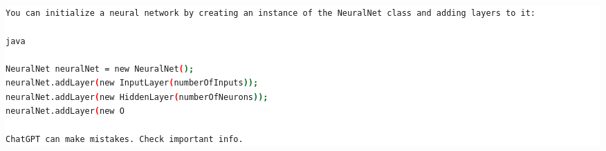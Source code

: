 ```bash
You can initialize a neural network by creating an instance of the NeuralNet class and adding layers to it:

java

NeuralNet neuralNet = new NeuralNet();
neuralNet.addLayer(new InputLayer(numberOfInputs));
neuralNet.addLayer(new HiddenLayer(numberOfNeurons));
neuralNet.addLayer(new O

ChatGPT can make mistakes. Check important info.

